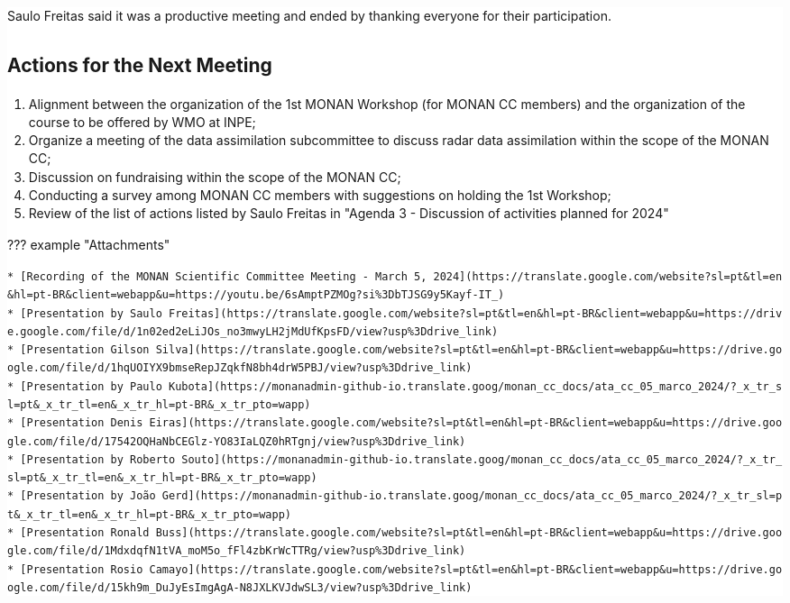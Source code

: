 Saulo Freitas said it was a productive meeting and ended by thanking
everyone for their participation.

## Actions for the Next Meeting

1.  Alignment between the organization of the 1st MONAN Workshop (for
    MONAN CC members) and the organization of the course to be offered
    by WMO at INPE;
2.  Organize a meeting of the data assimilation subcommittee to discuss
    radar data assimilation within the scope of the MONAN CC;
3.  Discussion on fundraising within the scope of the MONAN CC;
4.  Conducting a survey among MONAN CC members with suggestions on
    holding the 1st Workshop;
5.  Review of the list of actions listed by Saulo Freitas in "Agenda 3 -
    Discussion of activities planned for 2024"

??? example "Attachments"

    * [Recording of the MONAN Scientific Committee Meeting - March 5, 2024](https://translate.google.com/website?sl=pt&tl=en&hl=pt-BR&client=webapp&u=https://youtu.be/6sAmptPZMOg?si%3DbTJSG9y5Kayf-IT_)
    * [Presentation by Saulo Freitas](https://translate.google.com/website?sl=pt&tl=en&hl=pt-BR&client=webapp&u=https://drive.google.com/file/d/1n02ed2eLiJOs_no3mwyLH2jMdUfKpsFD/view?usp%3Ddrive_link)
    * [Presentation Gilson Silva](https://translate.google.com/website?sl=pt&tl=en&hl=pt-BR&client=webapp&u=https://drive.google.com/file/d/1hqUOIYX9bmseRepJZqkfN8bh4drW5PBJ/view?usp%3Ddrive_link)
    * [Presentation by Paulo Kubota](https://monanadmin-github-io.translate.goog/monan_cc_docs/ata_cc_05_marco_2024/?_x_tr_sl=pt&_x_tr_tl=en&_x_tr_hl=pt-BR&_x_tr_pto=wapp)
    * [Presentation Denis Eiras](https://translate.google.com/website?sl=pt&tl=en&hl=pt-BR&client=webapp&u=https://drive.google.com/file/d/17542OQHaNbCEGlz-YO83IaLQZ0hRTgnj/view?usp%3Ddrive_link)
    * [Presentation by Roberto Souto](https://monanadmin-github-io.translate.goog/monan_cc_docs/ata_cc_05_marco_2024/?_x_tr_sl=pt&_x_tr_tl=en&_x_tr_hl=pt-BR&_x_tr_pto=wapp)
    * [Presentation by João Gerd](https://monanadmin-github-io.translate.goog/monan_cc_docs/ata_cc_05_marco_2024/?_x_tr_sl=pt&_x_tr_tl=en&_x_tr_hl=pt-BR&_x_tr_pto=wapp)
    * [Presentation Ronald Buss](https://translate.google.com/website?sl=pt&tl=en&hl=pt-BR&client=webapp&u=https://drive.google.com/file/d/1MdxdqfN1tVA_moM5o_fFl4zbKrWcTTRg/view?usp%3Ddrive_link)
    * [Presentation Rosio Camayo](https://translate.google.com/website?sl=pt&tl=en&hl=pt-BR&client=webapp&u=https://drive.google.com/file/d/15kh9m_DuJyEsImgAgA-N8JXLKVJdwSL3/view?usp%3Ddrive_link)
